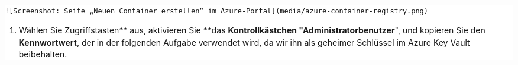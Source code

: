     ![Screenshot: Seite „Neuen Container erstellen“ im Azure-Portal](media/azure-container-registry.png)

1. Wählen Sie Zugriffstasten** aus, aktivieren Sie **das **Kontrollkästchen "Administratorbenutzer**", und kopieren Sie den **Kennwortwert**, der in der folgenden Aufgabe verwendet wird, da wir ihn als geheimer Schlüssel im Azure Key Vault beibehalten.
